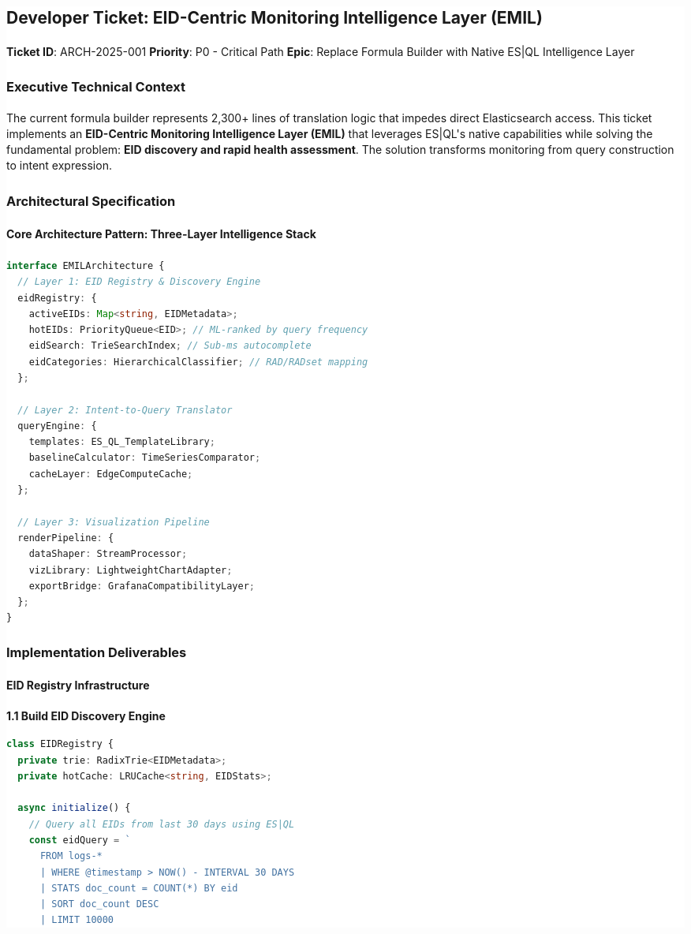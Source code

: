 ## Developer Ticket: EID-Centric Monitoring Intelligence Layer (EMIL)

**Ticket ID**: ARCH-2025-001
**Priority**: P0 - Critical Path
**Epic**: Replace Formula Builder with Native ES|QL Intelligence Layer

### Executive Technical Context

The current formula builder represents 2,300+ lines of translation logic that impedes direct Elasticsearch access. This ticket implements an **EID-Centric Monitoring Intelligence Layer (EMIL)** that leverages ES|QL's native capabilities while solving the fundamental problem: **EID discovery and rapid health assessment**. The solution transforms monitoring from query construction to intent expression.

### Architectural Specification

#### Core Architecture Pattern: Three-Layer Intelligence Stack

```typescript
interface EMILArchitecture {
  // Layer 1: EID Registry & Discovery Engine
  eidRegistry: {
    activeEIDs: Map<string, EIDMetadata>;
    hotEIDs: PriorityQueue<EID>; // ML-ranked by query frequency
    eidSearch: TrieSearchIndex; // Sub-ms autocomplete
    eidCategories: HierarchicalClassifier; // RAD/RADset mapping
  };

  // Layer 2: Intent-to-Query Translator
  queryEngine: {
    templates: ES_QL_TemplateLibrary;
    baselineCalculator: TimeSeriesComparator;
    cacheLayer: EdgeComputeCache;
  };

  // Layer 3: Visualization Pipeline
  renderPipeline: {
    dataShaper: StreamProcessor;
    vizLibrary: LightweightChartAdapter;
    exportBridge: GrafanaCompatibilityLayer;
  };
}
```

### Implementation Deliverables

#### EID Registry Infrastructure

**1.1 Build EID Discovery Engine**
```typescript
class EIDRegistry {
  private trie: RadixTrie<EIDMetadata>;
  private hotCache: LRUCache<string, EIDStats>;

  async initialize() {
    // Query all EIDs from last 30 days using ES|QL
    const eidQuery = `
      FROM logs-*
      | WHERE @timestamp > NOW() - INTERVAL 30 DAYS
      | STATS doc_count = COUNT(*) BY eid
      | SORT doc_count DESC
      | LIMIT 10000
```